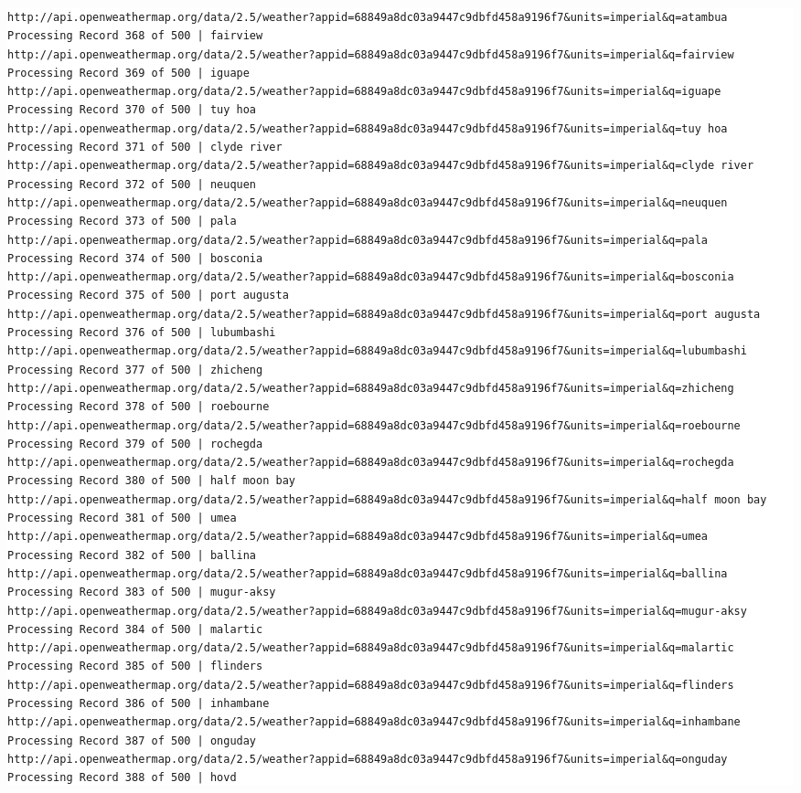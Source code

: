     http://api.openweathermap.org/data/2.5/weather?appid=68849a8dc03a9447c9dbfd458a9196f7&units=imperial&q=atambua
    Processing Record 368 of 500 | fairview
    http://api.openweathermap.org/data/2.5/weather?appid=68849a8dc03a9447c9dbfd458a9196f7&units=imperial&q=fairview
    Processing Record 369 of 500 | iguape
    http://api.openweathermap.org/data/2.5/weather?appid=68849a8dc03a9447c9dbfd458a9196f7&units=imperial&q=iguape
    Processing Record 370 of 500 | tuy hoa
    http://api.openweathermap.org/data/2.5/weather?appid=68849a8dc03a9447c9dbfd458a9196f7&units=imperial&q=tuy hoa
    Processing Record 371 of 500 | clyde river
    http://api.openweathermap.org/data/2.5/weather?appid=68849a8dc03a9447c9dbfd458a9196f7&units=imperial&q=clyde river
    Processing Record 372 of 500 | neuquen
    http://api.openweathermap.org/data/2.5/weather?appid=68849a8dc03a9447c9dbfd458a9196f7&units=imperial&q=neuquen
    Processing Record 373 of 500 | pala
    http://api.openweathermap.org/data/2.5/weather?appid=68849a8dc03a9447c9dbfd458a9196f7&units=imperial&q=pala
    Processing Record 374 of 500 | bosconia
    http://api.openweathermap.org/data/2.5/weather?appid=68849a8dc03a9447c9dbfd458a9196f7&units=imperial&q=bosconia
    Processing Record 375 of 500 | port augusta
    http://api.openweathermap.org/data/2.5/weather?appid=68849a8dc03a9447c9dbfd458a9196f7&units=imperial&q=port augusta
    Processing Record 376 of 500 | lubumbashi
    http://api.openweathermap.org/data/2.5/weather?appid=68849a8dc03a9447c9dbfd458a9196f7&units=imperial&q=lubumbashi
    Processing Record 377 of 500 | zhicheng
    http://api.openweathermap.org/data/2.5/weather?appid=68849a8dc03a9447c9dbfd458a9196f7&units=imperial&q=zhicheng
    Processing Record 378 of 500 | roebourne
    http://api.openweathermap.org/data/2.5/weather?appid=68849a8dc03a9447c9dbfd458a9196f7&units=imperial&q=roebourne
    Processing Record 379 of 500 | rochegda
    http://api.openweathermap.org/data/2.5/weather?appid=68849a8dc03a9447c9dbfd458a9196f7&units=imperial&q=rochegda
    Processing Record 380 of 500 | half moon bay
    http://api.openweathermap.org/data/2.5/weather?appid=68849a8dc03a9447c9dbfd458a9196f7&units=imperial&q=half moon bay
    Processing Record 381 of 500 | umea
    http://api.openweathermap.org/data/2.5/weather?appid=68849a8dc03a9447c9dbfd458a9196f7&units=imperial&q=umea
    Processing Record 382 of 500 | ballina
    http://api.openweathermap.org/data/2.5/weather?appid=68849a8dc03a9447c9dbfd458a9196f7&units=imperial&q=ballina
    Processing Record 383 of 500 | mugur-aksy
    http://api.openweathermap.org/data/2.5/weather?appid=68849a8dc03a9447c9dbfd458a9196f7&units=imperial&q=mugur-aksy
    Processing Record 384 of 500 | malartic
    http://api.openweathermap.org/data/2.5/weather?appid=68849a8dc03a9447c9dbfd458a9196f7&units=imperial&q=malartic
    Processing Record 385 of 500 | flinders
    http://api.openweathermap.org/data/2.5/weather?appid=68849a8dc03a9447c9dbfd458a9196f7&units=imperial&q=flinders
    Processing Record 386 of 500 | inhambane
    http://api.openweathermap.org/data/2.5/weather?appid=68849a8dc03a9447c9dbfd458a9196f7&units=imperial&q=inhambane
    Processing Record 387 of 500 | onguday
    http://api.openweathermap.org/data/2.5/weather?appid=68849a8dc03a9447c9dbfd458a9196f7&units=imperial&q=onguday
    Processing Record 388 of 500 | hovd